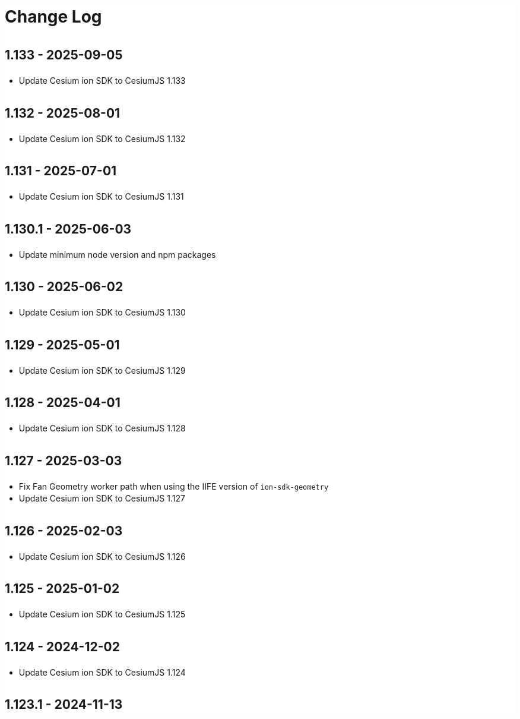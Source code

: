 # Change Log

## 1.133 - 2025-09-05

- Update Cesium ion SDK to CesiumJS 1.133

## 1.132 - 2025-08-01

- Update Cesium ion SDK to CesiumJS 1.132

## 1.131 - 2025-07-01

- Update Cesium ion SDK to CesiumJS 1.131

## 1.130.1 - 2025-06-03

- Update minimum node version and npm packages

## 1.130 - 2025-06-02

- Update Cesium ion SDK to CesiumJS 1.130

## 1.129 - 2025-05-01

- Update Cesium ion SDK to CesiumJS 1.129

## 1.128 - 2025-04-01

- Update Cesium ion SDK to CesiumJS 1.128

## 1.127 - 2025-03-03

- Fix Fan Geometry worker path when using the IIFE version of `ion-sdk-geometry`
- Update Cesium ion SDK to CesiumJS 1.127

## 1.126 - 2025-02-03

- Update Cesium ion SDK to CesiumJS 1.126

## 1.125 - 2025-01-02

- Update Cesium ion SDK to CesiumJS 1.125

## 1.124 - 2024-12-02

- Update Cesium ion SDK to CesiumJS 1.124

## 1.123.1 - 2024-11-13
